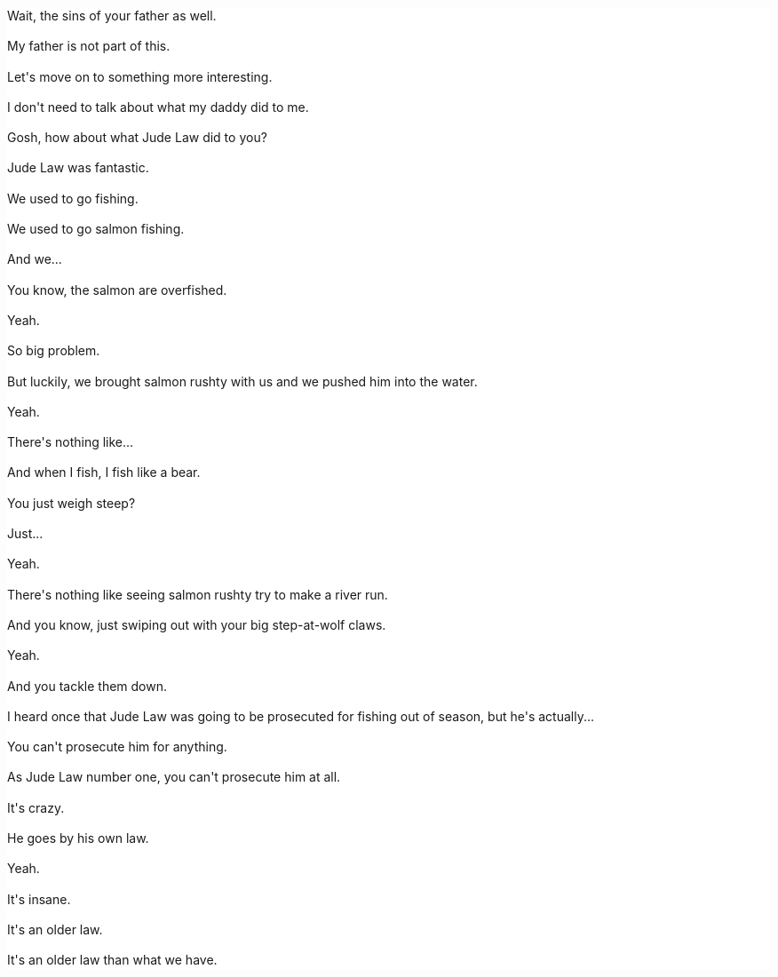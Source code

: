 Wait, the sins of your father as well.

My father is not part of this.

Let's move on to something more interesting.

I don't need to talk about what my daddy did to me.

Gosh, how about what Jude Law did to you?

Jude Law was fantastic.

We used to go fishing.

We used to go salmon fishing.

And we...

You know, the salmon are overfished.

Yeah.

So big problem.

But luckily, we brought salmon rushty with us and we pushed him into the water.

Yeah.

There's nothing like...

And when I fish, I fish like a bear.

You just weigh steep?

Just...

Yeah.

There's nothing like seeing salmon rushty try to make a river run.

And you know, just swiping out with your big step-at-wolf claws.

Yeah.

And you tackle them down.

I heard once that Jude Law was going to be prosecuted for fishing out of season, but he's actually...

You can't prosecute him for anything.

As Jude Law number one, you can't prosecute him at all.

It's crazy.

He goes by his own law.

Yeah.

It's insane.

It's an older law.

It's an older law than what we have.
